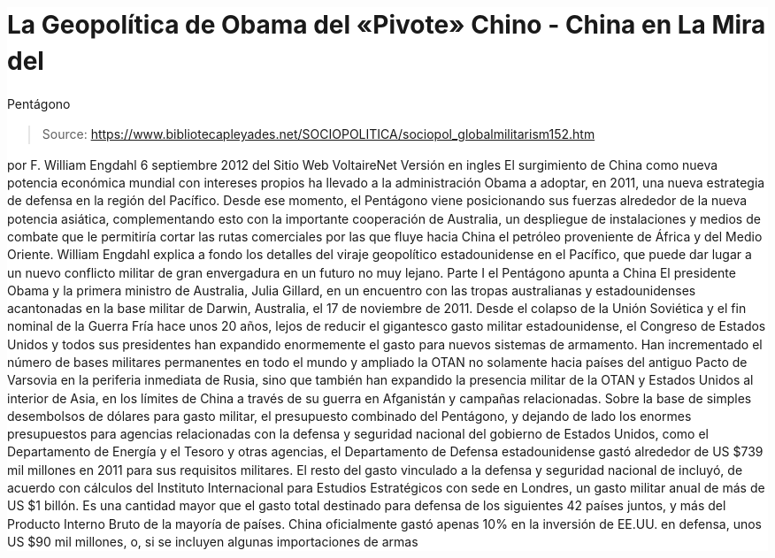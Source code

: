 # La Geopolítica de Obama del «Pivote» Chino - China en La Mira del 
Pentágono

> Source: https://www.bibliotecapleyades.net/SOCIOPOLITICA/sociopol_globalmilitarism152.htm

por F. William Engdahl
6 septiembre 2012
del Sitio Web
VoltaireNet
Versión en
ingles
El surgimiento de
China como nueva potencia económica mundial con
intereses propios ha llevado a la administración Obama a
adoptar, en 2011, una nueva estrategia de defensa en
la región del Pacífico.
Desde ese momento, el
Pentágono viene posicionando sus fuerzas alrededor de la
nueva potencia asiática, complementando esto con la
importante cooperación de Australia, un despliegue de
instalaciones y medios de combate que le permitiría
cortar las rutas comerciales por las que fluye hacia
China el petróleo proveniente de África y del Medio
Oriente.
William Engdahl explica a
fondo los detalles del viraje geopolítico estadounidense
en el Pacífico, que puede dar lugar a un nuevo conflicto
militar de gran envergadura en un futuro no muy lejano.
Parte I
el Pentágono apunta a China
El presidente Obama y
la primera ministro de Australia, Julia Gillard,
en un encuentro con las
tropas australianas y estadounidenses acantonadas
en la base militar de Darwin,
Australia, el 17 de noviembre de 2011.
Desde el colapso de la Unión Soviética y el fin
nominal de la Guerra Fría hace unos 20 años, lejos de reducir el gigantesco
gasto militar estadounidense, el Congreso de Estados Unidos y todos sus
presidentes han expandido enormemente el gasto para nuevos sistemas de
armamento.
Han incrementado el número de bases militares
permanentes en todo el mundo y ampliado la OTAN no solamente hacia países
del antiguo Pacto de Varsovia en la periferia inmediata de Rusia, sino que
también han expandido la presencia militar de la OTAN y Estados Unidos al
interior de Asia, en los límites de China a través de su guerra en
Afganistán y campañas relacionadas.
Sobre la base de simples desembolsos de dólares para gasto militar, el
presupuesto combinado del Pentágono, y dejando de lado los enormes
presupuestos para agencias relacionadas con la defensa y seguridad nacional
del gobierno de Estados Unidos, como el Departamento de Energía y el Tesoro
y otras agencias, el Departamento de Defensa estadounidense gastó alrededor
de US $739 mil millones en 2011 para sus requisitos militares.
El resto del gasto vinculado a la defensa y
seguridad nacional de incluyó, de acuerdo con cálculos del Instituto
Internacional para Estudios Estratégicos con sede en Londres, un gasto
militar anual de más de US $1 billón.
Es una cantidad mayor que el gasto total
destinado para defensa de los siguientes 42 países juntos, y más del
Producto Interno Bruto de la mayoría de países.
China oficialmente gastó apenas 10% en la inversión de EE.UU. en defensa,
unos US $90 mil millones, o, si se incluyen algunas importaciones de armas